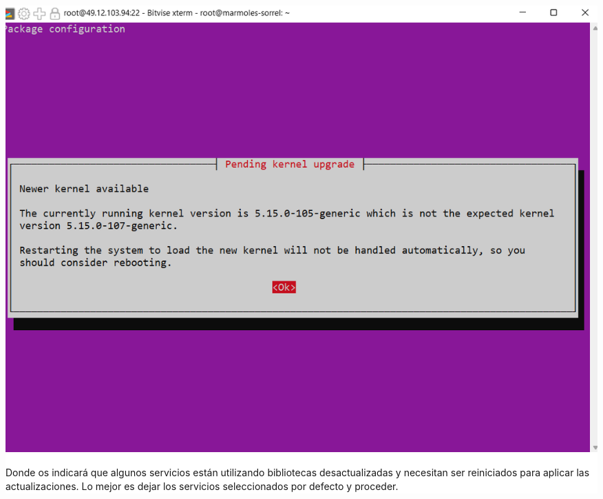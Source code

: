 ![](images/2024-05-16-14-08-25-image.png)

Donde os indicará que algunos servicios están utilizando bibliotecas desactualizadas y necesitan ser reiniciados para aplicar las actualizaciones. Lo mejor es dejar los servicios seleccionados por defecto y proceder.

